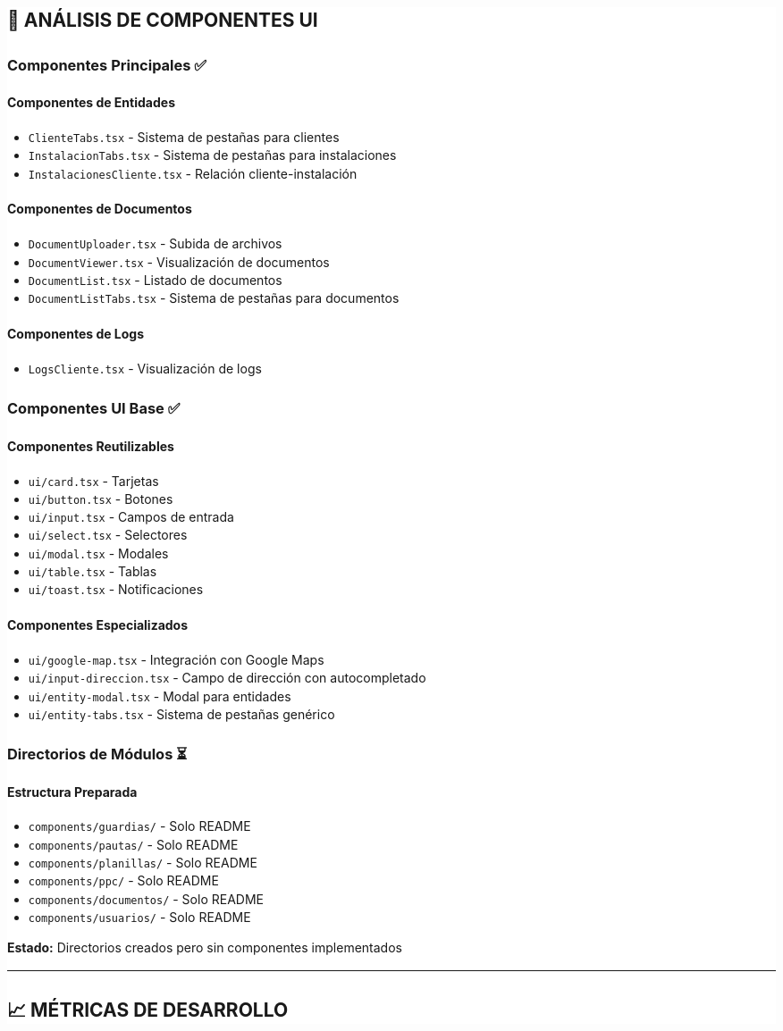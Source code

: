 ## 🎨 ANÁLISIS DE COMPONENTES UI

### Componentes Principales ✅

#### **Componentes de Entidades**
- `ClienteTabs.tsx` - Sistema de pestañas para clientes
- `InstalacionTabs.tsx` - Sistema de pestañas para instalaciones
- `InstalacionesCliente.tsx` - Relación cliente-instalación

#### **Componentes de Documentos**
- `DocumentUploader.tsx` - Subida de archivos
- `DocumentViewer.tsx` - Visualización de documentos
- `DocumentList.tsx` - Listado de documentos
- `DocumentListTabs.tsx` - Sistema de pestañas para documentos

#### **Componentes de Logs**
- `LogsCliente.tsx` - Visualización de logs

### Componentes UI Base ✅

#### **Componentes Reutilizables**
- `ui/card.tsx` - Tarjetas
- `ui/button.tsx` - Botones
- `ui/input.tsx` - Campos de entrada
- `ui/select.tsx` - Selectores
- `ui/modal.tsx` - Modales
- `ui/table.tsx` - Tablas
- `ui/toast.tsx` - Notificaciones

#### **Componentes Especializados**
- `ui/google-map.tsx` - Integración con Google Maps
- `ui/input-direccion.tsx` - Campo de dirección con autocompletado
- `ui/entity-modal.tsx` - Modal para entidades
- `ui/entity-tabs.tsx` - Sistema de pestañas genérico

### Directorios de Módulos ⏳

#### **Estructura Preparada**
- `components/guardias/` - Solo README
- `components/pautas/` - Solo README
- `components/planillas/` - Solo README
- `components/ppc/` - Solo README
- `components/documentos/` - Solo README
- `components/usuarios/` - Solo README

**Estado:** Directorios creados pero sin componentes implementados

---

## 📈 MÉTRICAS DE DESARROLLO
